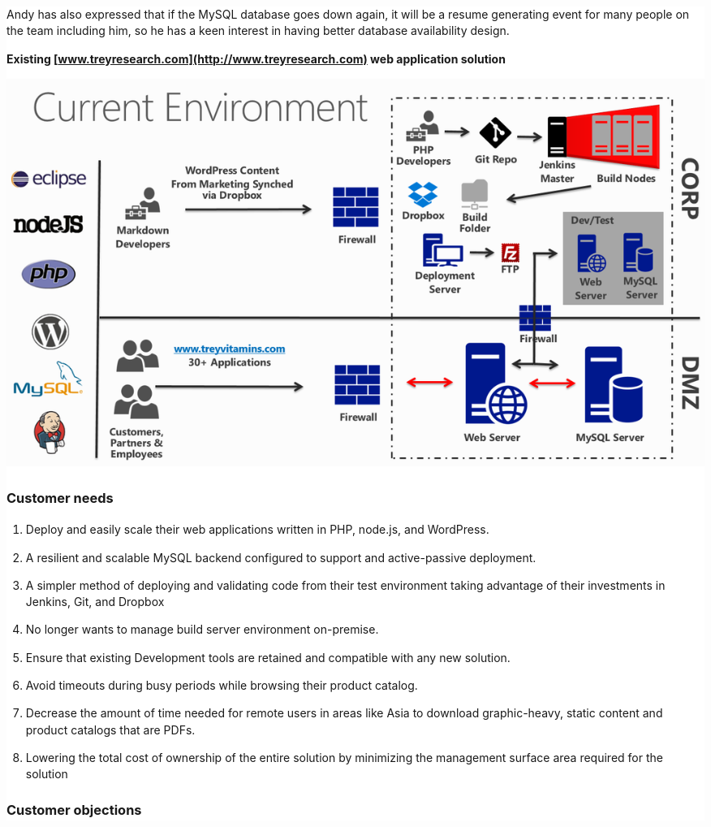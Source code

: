 Andy has also expressed that if the MySQL database goes down again, it will be a resume generating event for many people on the team including him, so he has a keen interest in having better database availability design.

**Existing [www.treyresearch.com](http://www.treyresearch.com) web application solution**

![At a high level, the Current Environment is split by a firewall between Corp and DMZ. Products used include eclipse, nodeJS, php, W, MySQL, and Jenkins. At this time, we are unable to capture all of the information in the diagram. Future versions of this course should address this.](images/Whiteboarddesignsessiontrainerguide-OSSDevOpsimages/media/image2.png "Current Environment diagram")

###  Customer needs 

1.  Deploy and easily scale their web applications written in PHP, node.js, and WordPress.

2.  A resilient and scalable MySQL backend configured to support and active-passive deployment.

3.  A simpler method of deploying and validating code from their test environment taking advantage of their investments in Jenkins, Git, and Dropbox

4.  No longer wants to manage build server environment on-premise.

5.  Ensure that existing Development tools are retained and compatible with any new solution.

6.  Avoid timeouts during busy periods while browsing their product catalog.

7.  Decrease the amount of time needed for remote users in areas like Asia to download graphic-heavy, static content and product catalogs that are PDFs.

8.  Lowering the total cost of ownership of the entire solution by minimizing the management surface area required for the solution

### Customer objections 
